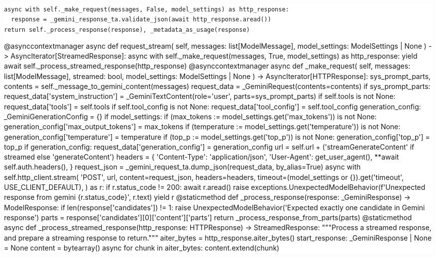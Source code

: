     async with self._make_request(messages, False, model_settings) as http_response:
      response = _gemini_response_ta.validate_json(await http_response.aread())
    return self._process_response(response), _metadata_as_usage(response)
  @asynccontextmanager
  async def request_stream(
    self, messages: list[ModelMessage], model_settings: ModelSettings | None
  ) -> AsyncIterator[StreamedResponse]:
    async with self._make_request(messages, True, model_settings) as http_response:
      yield await self._process_streamed_response(http_response)
  @asynccontextmanager
  async def _make_request(
    self, messages: list[ModelMessage], streamed: bool, model_settings: ModelSettings | None
  ) -> AsyncIterator[HTTPResponse]:
    sys_prompt_parts, contents = self._message_to_gemini_content(messages)
    request_data = _GeminiRequest(contents=contents)
    if sys_prompt_parts:
      request_data['system_instruction'] = _GeminiTextContent(role='user', parts=sys_prompt_parts)
    if self.tools is not None:
      request_data['tools'] = self.tools
    if self.tool_config is not None:
      request_data['tool_config'] = self.tool_config
    generation_config: _GeminiGenerationConfig = {}
    if model_settings:
      if (max_tokens := model_settings.get('max_tokens')) is not None:
        generation_config['max_output_tokens'] = max_tokens
      if (temperature := model_settings.get('temperature')) is not None:
        generation_config['temperature'] = temperature
      if (top_p := model_settings.get('top_p')) is not None:
        generation_config['top_p'] = top_p
    if generation_config:
      request_data['generation_config'] = generation_config
    url = self.url + ('streamGenerateContent' if streamed else 'generateContent')
    headers = {
      'Content-Type': 'application/json',
      'User-Agent': get_user_agent(),
      **await self.auth.headers(),
    }
    request_json = _gemini_request_ta.dump_json(request_data, by_alias=True)
    async with self.http_client.stream(
      'POST',
      url,
      content=request_json,
      headers=headers,
      timeout=(model_settings or {}).get('timeout', USE_CLIENT_DEFAULT),
    ) as r:
      if r.status_code != 200:
        await r.aread()
        raise exceptions.UnexpectedModelBehavior(f'Unexpected response from gemini {r.status_code}', r.text)
      yield r
  @staticmethod
  def _process_response(response: _GeminiResponse) -> ModelResponse:
    if len(response['candidates']) != 1:
      raise UnexpectedModelBehavior('Expected exactly one candidate in Gemini response')
    parts = response['candidates'][0]['content']['parts']
    return _process_response_from_parts(parts)
  @staticmethod
  async def _process_streamed_response(http_response: HTTPResponse) -> StreamedResponse:
"""Process a streamed response, and prepare a streaming response to return."""
    aiter_bytes = http_response.aiter_bytes()
    start_response: _GeminiResponse | None = None
    content = bytearray()
    async for chunk in aiter_bytes:
      content.extend(chunk)